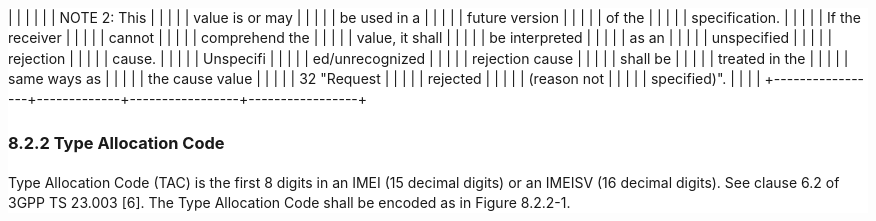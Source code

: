 |                 |             |                 |                 |
| NOTE 2: This    |             |                 |                 |
| value is or may |             |                 |                 |
| be used in a    |             |                 |                 |
| future version  |             |                 |                 |
| of the          |             |                 |                 |
| specification.  |             |                 |                 |
| If the receiver |             |                 |                 |
| cannot          |             |                 |                 |
| comprehend the  |             |                 |                 |
| value, it shall |             |                 |                 |
| be interpreted  |             |                 |                 |
| as an           |             |                 |                 |
| unspecified     |             |                 |                 |
| rejection       |             |                 |                 |
| cause.          |             |                 |                 |
| Unspecifi       |             |                 |                 |
| ed/unrecognized |             |                 |                 |
| rejection cause |             |                 |                 |
| shall be        |             |                 |                 |
| treated in the  |             |                 |                 |
| same ways as    |             |                 |                 |
| the cause value |             |                 |                 |
| 32 \"Request    |             |                 |                 |
| rejected        |             |                 |                 |
| (reason not     |             |                 |                 |
| specified)\".   |             |                 |                 |
+-----------------+-------------+-----------------+-----------------+

### 8.2.2 Type Allocation Code

Type Allocation Code (TAC) is the first 8 digits in an IMEI (15 decimal
digits) or an IMEISV (16 decimal digits). See clause 6.2 of 3GPP TS
23.003 \[6\]. The Type Allocation Code shall be encoded as in Figure
8.2.2-1.
